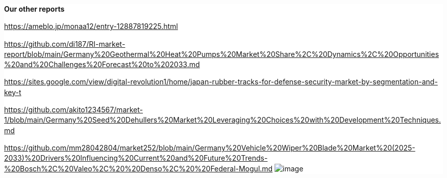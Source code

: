 <strong>Our other reports</strong>

<a href=https://ameblo.jp/monaa12/entry-12887819225.html>https://ameblo.jp/monaa12/entry-12887819225.html</a>

<a href=https://github.com/di187/RI-market-report/blob/main/Germany%20Geothermal%20Heat%20Pumps%20Market%20Share%2C%20Dynamics%2C%20Opportunities%20and%20Challenges%20Forecast%20to%202033.md>https://github.com/di187/RI-market-report/blob/main/Germany%20Geothermal%20Heat%20Pumps%20Market%20Share%2C%20Dynamics%2C%20Opportunities%20and%20Challenges%20Forecast%20to%202033.md</a>

<a href=https://sites.google.com/view/digital-revolution1/home/japan-rubber-tracks-for-defense-security-market-by-segmentation-and-key-t>https://sites.google.com/view/digital-revolution1/home/japan-rubber-tracks-for-defense-security-market-by-segmentation-and-key-t</a>

<a href=https://github.com/akito1234567/market-1/blob/main/Germany%20Seed%20Dehullers%20Market%20Leveraging%20Choices%20with%20Development%20Techniques.md>https://github.com/akito1234567/market-1/blob/main/Germany%20Seed%20Dehullers%20Market%20Leveraging%20Choices%20with%20Development%20Techniques.md</a>

<a href=https://github.com/mm28042804/market252/blob/main/Germany%20Vehicle%20Wiper%20Blade%20Market%20(2025-2033)%20Drivers%20Influencing%20Current%20and%20Future%20Trends-%20Bosch%2C%20Valeo%2C%20%20Denso%2C%20%20Federal-Mogul.md>https://github.com/mm28042804/market252/blob/main/Germany%20Vehicle%20Wiper%20Blade%20Market%20(2025-2033)%20Drivers%20Influencing%20Current%20and%20Future%20Trends-%20Bosch%2C%20Valeo%2C%20%20Denso%2C%20%20Federal-Mogul.md</a>
![image](https://github.com/user-attachments/assets/b3424608-9193-438c-831b-6e06a2761b8e)
